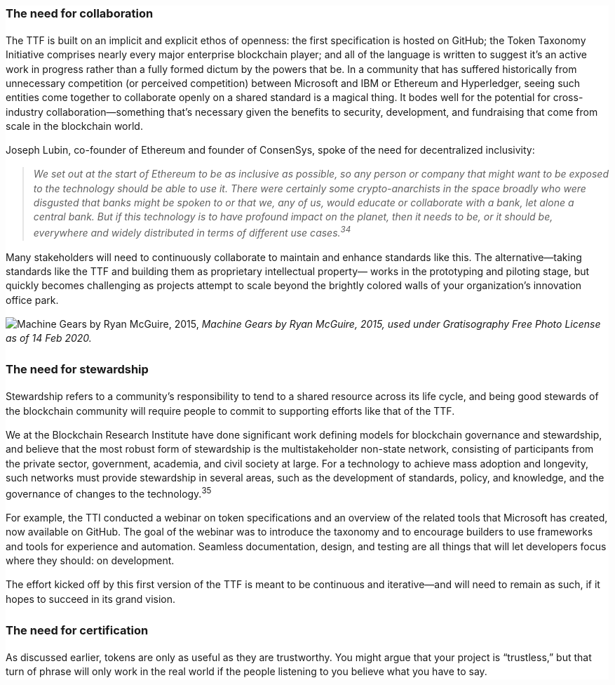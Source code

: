 ### The need for collaboration
The TTF is built on an implicit and explicit ethos of openness: the first specification is hosted on GitHub; the Token Taxonomy Initiative comprises nearly every major enterprise blockchain player; and all of the language is written to suggest it’s an active work in progress rather than a fully formed dictum by the powers that be. In a community that has suffered historically from unnecessary competition (or perceived competition) between Microsoft and IBM or Ethereum and Hyperledger, seeing such entities come together to collaborate openly on a shared standard is a magical thing. It bodes well for the potential for cross-industry collaboration—something that’s necessary given the benefits to security, development, and fundraising that come from scale in the blockchain world.

Joseph Lubin, co-founder of Ethereum and founder of ConsenSys, spoke of the need for decentralized inclusivity: 

> *We set out at the start of Ethereum to be as inclusive as possible, so any person or company that might want to be exposed to the technology should be able to use it. There were certainly some crypto-anarchists in the space broadly who were disgusted that banks might be spoken to or that we, any of us, would educate or collaborate with a bank, let alone a central bank. But if this technology is to have profound impact on the planet, then it needs to be, or it should be, everywhere and widely distributed in terms of different use cases.<sup>34</sup>*

Many stakeholders will need to continuously collaborate to maintain and enhance standards like this. The alternative—taking standards like the TTF and building them as proprietary intellectual property— works in the prototyping and piloting stage, but quickly becomes challenging as projects attempt to scale beyond the brightly colored walls of your organization’s innovation office park.

![Machine Gears by Ryan McGuire, 2015,](https://statics.bsafes.com/images/papers/token-taxonomy-the-need-for-open-source-standards-around-digital-assets-fig-6.png)
*Machine Gears by Ryan McGuire, 2015, used under Gratisography Free Photo License as of 14 Feb 2020.*


### The need for stewardship
Stewardship refers to a community’s responsibility to tend to a shared resource across its life cycle, and being good stewards of the blockchain community will require people to commit to supporting efforts like that of the TTF. 

We at the Blockchain Research Institute have done significant work defining models for blockchain governance and stewardship, and believe that the most robust form of stewardship is the multistakeholder non-state network, consisting of participants from the private sector, government, academia, and civil society at large. For a technology to achieve mass adoption and longevity, such networks must provide stewardship in several areas, such as the development of standards, policy, and knowledge, and the governance of changes to the technology.<sup>35</sup>

For example, the TTI conducted a webinar on token specifications and an overview of the related tools that Microsoft has created, now available on GitHub. The goal of the webinar was to introduce the taxonomy and to encourage builders to use frameworks and tools for experience and automation. Seamless documentation, design, and testing are all things that will let developers focus where they should: on development.

The effort kicked off by this first version of the TTF is meant to be continuous and iterative—and will need to remain as such, if it hopes to succeed in its grand vision.

### The need for certification
As discussed earlier, tokens are only as useful as they are trustworthy. You might argue that your project is “trustless,” but that turn of phrase will only work in the real world if the people listening to you believe what you have to say. 
